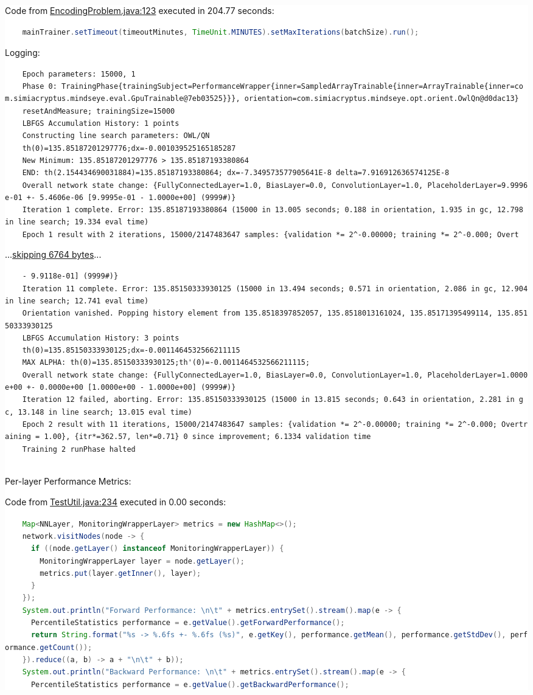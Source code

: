 

Code from [EncodingProblem.java:123](../../../../../../../../src/main/java/com/simiacryptus/mindseye/test/EncodingProblem.java#L123) executed in 204.77 seconds: 
```java
    mainTrainer.setTimeout(timeoutMinutes, TimeUnit.MINUTES).setMaxIterations(batchSize).run();
```
Logging: 
```
    Epoch parameters: 15000, 1
    Phase 0: TrainingPhase{trainingSubject=PerformanceWrapper{inner=SampledArrayTrainable{inner=ArrayTrainable{inner=com.simiacryptus.mindseye.eval.GpuTrainable@7eb03525}}}, orientation=com.simiacryptus.mindseye.opt.orient.OwlQn@d0dac13}
    resetAndMeasure; trainingSize=15000
    LBFGS Accumulation History: 1 points
    Constructing line search parameters: OWL/QN
    th(0)=135.85187201297776;dx=-0.001039525165185287
    New Minimum: 135.85187201297776 > 135.85187193380864
    END: th(2.154434690031884)=135.85187193380864; dx=-7.349573577905641E-8 delta=7.916912636574125E-8
    Overall network state change: {FullyConnectedLayer=1.0, BiasLayer=0.0, ConvolutionLayer=1.0, PlaceholderLayer=9.9996e-01 +- 5.4606e-06 [9.9995e-01 - 1.0000e+00] (9999#)}
    Iteration 1 complete. Error: 135.85187193380864 (15000 in 13.005 seconds; 0.188 in orientation, 1.935 in gc, 12.798 in line search; 19.334 eval time)
    Epoch 1 result with 2 iterations, 15000/2147483647 samples: {validation *= 2^-0.00000; training *= 2^-0.000; Overt
```
...[skipping 6764 bytes](etc/2.txt)...
```
    - 9.9118e-01] (9999#)}
    Iteration 11 complete. Error: 135.85150333930125 (15000 in 13.494 seconds; 0.571 in orientation, 2.086 in gc, 12.904 in line search; 12.741 eval time)
    Orientation vanished. Popping history element from 135.8518397852057, 135.8518013161024, 135.85171395499114, 135.85150333930125
    LBFGS Accumulation History: 3 points
    th(0)=135.85150333930125;dx=-0.0011464532566211115
    MAX ALPHA: th(0)=135.85150333930125;th'(0)=-0.0011464532566211115;
    Overall network state change: {FullyConnectedLayer=1.0, BiasLayer=0.0, ConvolutionLayer=1.0, PlaceholderLayer=1.0000e+00 +- 0.0000e+00 [1.0000e+00 - 1.0000e+00] (9999#)}
    Iteration 12 failed, aborting. Error: 135.85150333930125 (15000 in 13.815 seconds; 0.643 in orientation, 2.281 in gc, 13.148 in line search; 13.015 eval time)
    Epoch 2 result with 11 iterations, 15000/2147483647 samples: {validation *= 2^-0.00000; training *= 2^-0.000; Overtraining = 1.00}, {itr*=362.57, len*=0.71} 0 since improvement; 6.1334 validation time
    Training 2 runPhase halted
    
```

Per-layer Performance Metrics:

Code from [TestUtil.java:234](../../../../../../../../src/main/java/com/simiacryptus/mindseye/test/TestUtil.java#L234) executed in 0.00 seconds: 
```java
    Map<NNLayer, MonitoringWrapperLayer> metrics = new HashMap<>();
    network.visitNodes(node -> {
      if ((node.getLayer() instanceof MonitoringWrapperLayer)) {
        MonitoringWrapperLayer layer = node.getLayer();
        metrics.put(layer.getInner(), layer);
      }
    });
    System.out.println("Forward Performance: \n\t" + metrics.entrySet().stream().map(e -> {
      PercentileStatistics performance = e.getValue().getForwardPerformance();
      return String.format("%s -> %.6fs +- %.6fs (%s)", e.getKey(), performance.getMean(), performance.getStdDev(), performance.getCount());
    }).reduce((a, b) -> a + "\n\t" + b));
    System.out.println("Backward Performance: \n\t" + metrics.entrySet().stream().map(e -> {
      PercentileStatistics performance = e.getValue().getBackwardPerformance();
```
